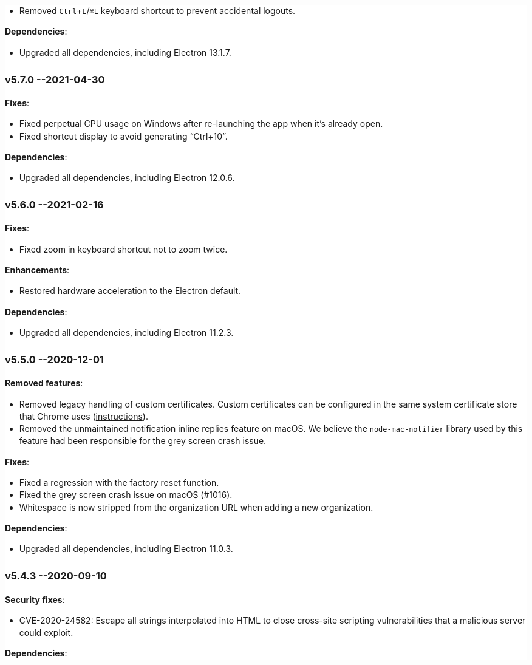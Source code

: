 - Removed `Ctrl`+`L`/`⌘L` keyboard shortcut to prevent accidental logouts.

**Dependencies**:

- Upgraded all dependencies, including Electron 13.1.7.

### v5.7.0 --2021-04-30

**Fixes**:

- Fixed perpetual CPU usage on Windows after re-launching the app when it’s already open.
- Fixed shortcut display to avoid generating “Ctrl+10”.

**Dependencies**:

- Upgraded all dependencies, including Electron 12.0.6.

### v5.6.0 --2021-02-16

**Fixes**:

- Fixed zoom in keyboard shortcut not to zoom twice.

**Enhancements**:

- Restored hardware acceleration to the Electron default.

**Dependencies**:

- Upgraded all dependencies, including Electron 11.2.3.

### v5.5.0 --2020-12-01

**Removed features**:

- Removed legacy handling of custom certificates. Custom certificates can be configured in the same system certificate store that Chrome uses ([instructions](https://zulip.com/help/custom-certificates#desktop)).
- Removed the unmaintained notification inline replies feature on macOS. We believe the `node-mac-notifier` library used by this feature had been responsible for the grey screen crash issue.

**Fixes**:

- Fixed a regression with the factory reset function.
- Fixed the grey screen crash issue on macOS ([#1016](https://github.com/zulip/zulip-desktop/issues/1016)).
- Whitespace is now stripped from the organization URL when adding a new organization.

**Dependencies**:

- Upgraded all dependencies, including Electron 11.0.3.

### v5.4.3 --2020-09-10

**Security fixes**:

- CVE-2020-24582: Escape all strings interpolated into HTML to close cross-site scripting vulnerabilities that a malicious server could exploit.

**Dependencies**:
